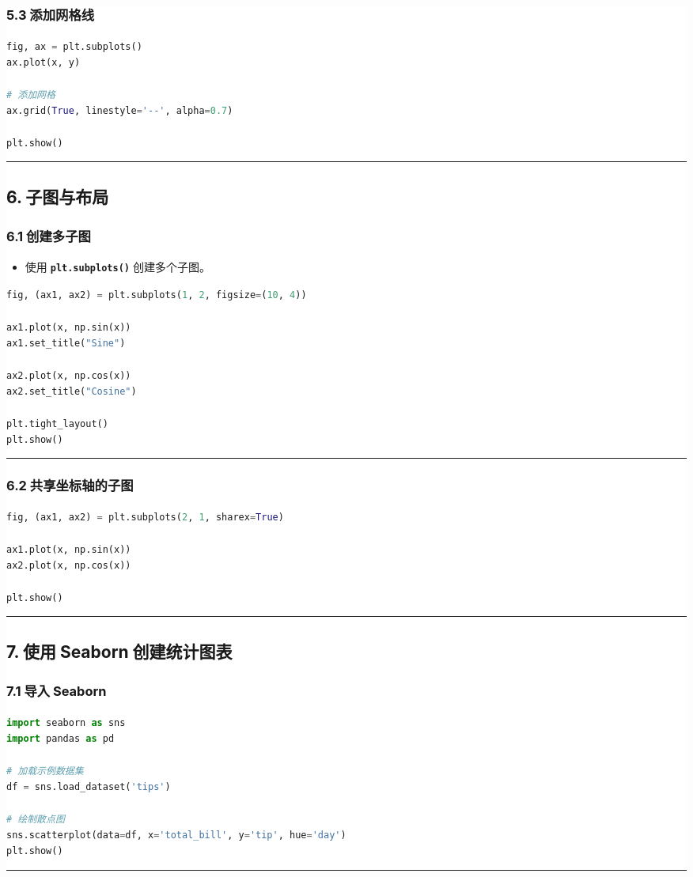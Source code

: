 
### **5.3 添加网格线**
```python
fig, ax = plt.subplots()
ax.plot(x, y)

# 添加网格
ax.grid(True, linestyle='--', alpha=0.7)

plt.show()
```

---

## **6. 子图与布局**

### **6.1 创建多子图**
- 使用 **`plt.subplots()`** 创建多个子图。
```python
fig, (ax1, ax2) = plt.subplots(1, 2, figsize=(10, 4))

ax1.plot(x, np.sin(x))
ax1.set_title("Sine")

ax2.plot(x, np.cos(x))
ax2.set_title("Cosine")

plt.tight_layout()
plt.show()
```

---

### **6.2 共享坐标轴的子图**
```python
fig, (ax1, ax2) = plt.subplots(2, 1, sharex=True)

ax1.plot(x, np.sin(x))
ax2.plot(x, np.cos(x))

plt.show()
```

---

## **7. 使用 Seaborn 创建统计图表**

### **7.1 导入 Seaborn**
```python
import seaborn as sns
import pandas as pd

# 加载示例数据集
df = sns.load_dataset('tips')

# 绘制散点图
sns.scatterplot(data=df, x='total_bill', y='tip', hue='day')
plt.show()
```

---